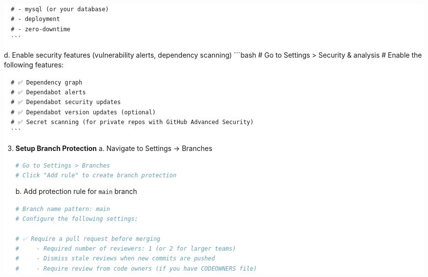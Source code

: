       # - mysql (or your database)
      # - deployment
      # - zero-downtime
      ```
   
   d. Enable security features (vulnerability alerts, dependency scanning)
      ```bash
      # Go to Settings > Security & analysis
      # Enable the following features:
      
      # ✅ Dependency graph
      # ✅ Dependabot alerts
      # ✅ Dependabot security updates
      # ✅ Dependabot version updates (optional)
      # ✅ Secret scanning (for private repos with GitHub Advanced Security)
      ```

3. **Setup Branch Protection**
   a. Navigate to Settings → Branches
      ```bash
      # Go to Settings > Branches
      # Click "Add rule" to create branch protection
      ```
   
   b. Add protection rule for `main` branch
      ```bash
      # Branch name pattern: main
      # Configure the following settings:
      
      # ✅ Require a pull request before merging
      #     - Required number of reviewers: 1 (or 2 for larger teams)
      #     - Dismiss stale reviews when new commits are pushed
      #     - Require review from code owners (if you have CODEOWNERS file)
      